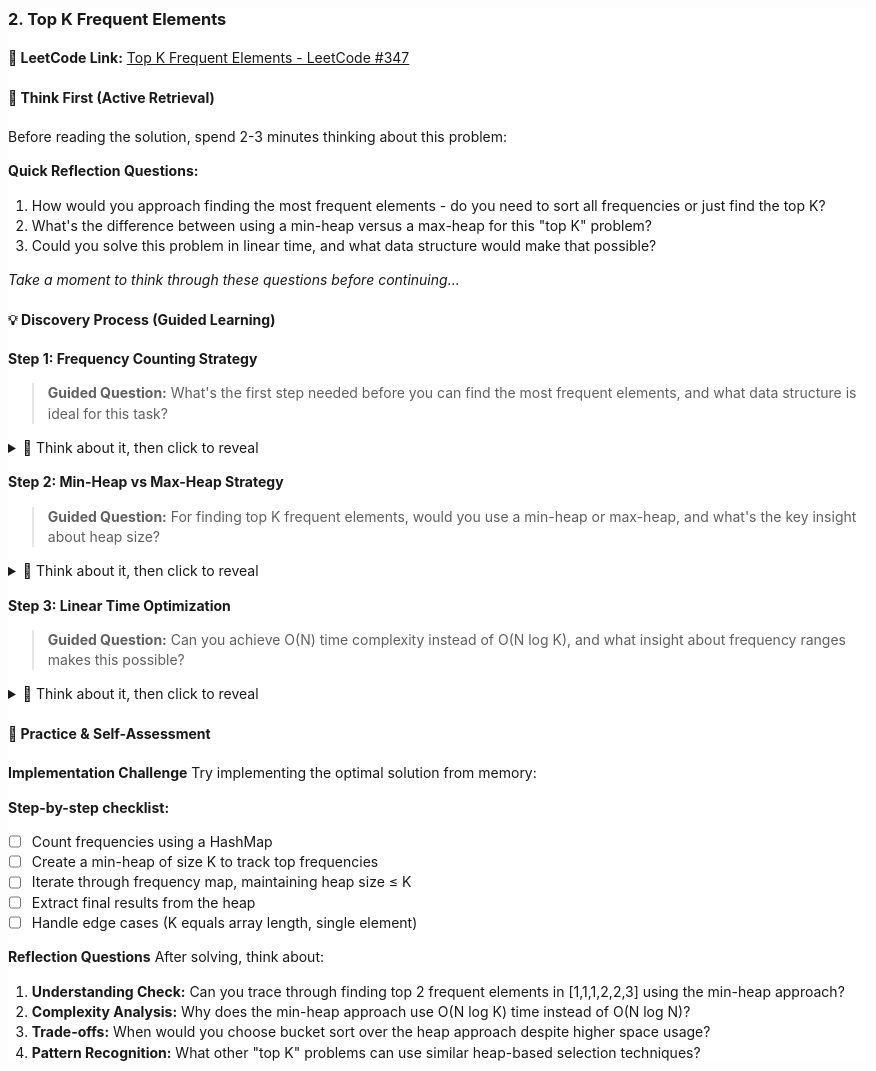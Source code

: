 
### 2. Top K Frequent Elements

**🔗 LeetCode Link:** [Top K Frequent Elements - LeetCode #347](https://leetcode.com/problems/top-k-frequent-elements/)

#### 🤔 Think First (Active Retrieval)
Before reading the solution, spend 2-3 minutes thinking about this problem:

**Quick Reflection Questions:**
1. How would you approach finding the most frequent elements - do you need to sort all frequencies or just find the top K?
2. What's the difference between using a min-heap versus a max-heap for this "top K" problem?
3. Could you solve this problem in linear time, and what data structure would make that possible?

*Take a moment to think through these questions before continuing...*

#### 💡 Discovery Process (Guided Learning)

**Step 1: Frequency Counting Strategy**
> **Guided Question:** What's the first step needed before you can find the most frequent elements, and what data structure is ideal for this task?

<details><summary>💭 Think about it, then click to reveal</summary></details>

**Step 2: Min-Heap vs Max-Heap Strategy**
> **Guided Question:** For finding top K frequent elements, would you use a min-heap or max-heap, and what's the key insight about heap size?

<details><summary>💭 Think about it, then click to reveal</summary></details>

**Step 3: Linear Time Optimization**
> **Guided Question:** Can you achieve O(N) time complexity instead of O(N log K), and what insight about frequency ranges makes this possible?

<details><summary>💭 Think about it, then click to reveal</summary></details>

#### 🎯 Practice & Self-Assessment

**Implementation Challenge**
Try implementing the optimal solution from memory:

**Step-by-step checklist:**
- [ ] Count frequencies using a HashMap
- [ ] Create a min-heap of size K to track top frequencies
- [ ] Iterate through frequency map, maintaining heap size ≤ K
- [ ] Extract final results from the heap
- [ ] Handle edge cases (K equals array length, single element)

**Reflection Questions**
After solving, think about:

1. **Understanding Check:** Can you trace through finding top 2 frequent elements in [1,1,1,2,2,3] using the min-heap approach?
2. **Complexity Analysis:** Why does the min-heap approach use O(N log K) time instead of O(N log N)?
3. **Trade-offs:** When would you choose bucket sort over the heap approach despite higher space usage?
4. **Pattern Recognition:** What other "top K" problems can use similar heap-based selection techniques?
